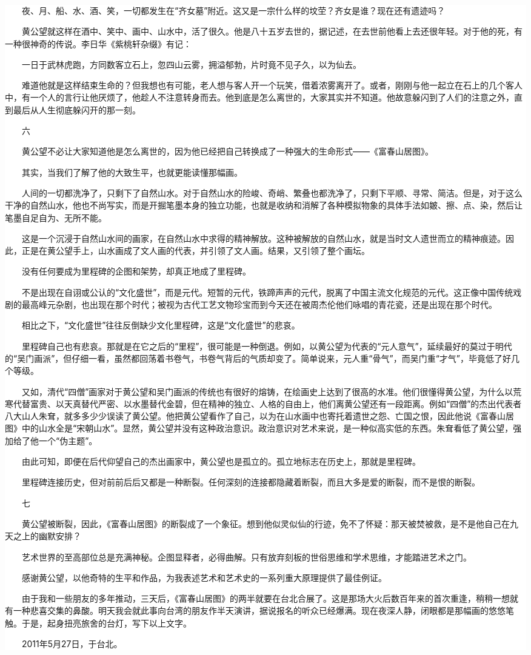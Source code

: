 　　夜、月、船、水、酒、笑，一切都发生在“齐女墓”附近。这又是一宗什么样的坟茔？齐女是谁？现在还有遗迹吗？

　　黄公望就这样在酒中、笑中、画中、山水中，活了很久。他是八十五岁去世的，据记述，在去世前他看上去还很年轻。对于他的死，有一种很神奇的传说。李日华《紫桃轩杂缀》有记：

　　一日于武林虎跑，方同数客立石上，忽四山云雾，拥溢郁勃，片时竟不见子久，以为仙去。

　　难道他就是这样结束生命的？但我想也有可能，老人想与客人开一个玩笑，借着浓雾离开了。或者，刚刚与他一起立在石上的几个客人中，有一个人的言行让他厌烦了，他趁人不注意转身而去。他到底是怎么离世的，大家其实并不知道。他故意躲闪到了人们的注意之外，直到最后从人生彻底躲闪开的那一刻。

　　六

　　黄公望不必让大家知道他是怎么离世的，因为他已经把自己转换成了一种强大的生命形式——《富春山居图》。

　　其实，当我们了解了他的大致生平，也就更能读懂那幅画。

　　人间的一切都洗净了，只剩下了自然山水。对于自然山水的险峻、奇峭、繁叠也都洗净了，只剩下平顺、寻常、简洁。但是，对于这么干净的自然山水，他也不尚写实，而是开掘笔墨本身的独立功能，也就是收纳和消解了各种模拟物象的具体手法如皴、擦、点、染，然后让笔墨自足自为、无所不能。

　　这是一个沉浸于自然山水间的画家，在自然山水中求得的精神解放。这种被解放的自然山水，就是当时文人遗世而立的精神痕迹。因此，正是在黄公望手上，山水画成了文人画的代表，并引领了文人画。结果，又引领了整个画坛。

　　没有任何要成为里程碑的企图和架势，却真正地成了里程碑。

　　不是出现在自诩或公认的“文化盛世”，而是元代。短暂的元代，铁蹄声声的元代，脱离了中国主流文化规范的元代。这正像中国传统戏剧的最高峰元杂剧，也出现在那个时代；被视为古代工艺文物珍宝而到今天还在被周杰伦他们咏唱的青花瓷，还是出现在那个时代。

　　相比之下，“文化盛世”往往反倒缺少文化里程碑，这是“文化盛世”的悲哀。

　　里程碑自己也有悲哀。那就是在它之后的“里程”，很可能是一种倒退。例如，以黄公望为代表的“元人意气”，延续最好的莫过于明代的“吴门画派”，但仔细一看，虽然都回荡着书卷气，书卷气背后的气质却变了。简单说来，元人重“骨气”，而吴门重“才气”，毕竟低了好几个等级。

　　又如，清代“四僧”画家对于黄公望和吴门画派的传统也有很好的熔铸，在绘画史上达到了很高的水准。他们很懂得黄公望，为什么以荒寒代替富贵、以天真替代严密、以水墨替代金碧，但在精神的独立、人格的自由上，他们离黄公望还有一段距离。例如“四僧”的杰出代表者八大山人朱耷，就多多少少误读了黄公望。他把黄公望看作了自己，以为在山水画中也寄托着遗世之怨、亡国之恨，因此他说《富春山居图》中的山水全是“宋朝山水”。显然，黄公望并没有这种政治意识。政治意识对艺术来说，是一种似高实低的东西。朱耷看低了黄公望，强加给了他一个“伪主题”。

　　由此可知，即便在后代仰望自己的杰出画家中，黄公望也是孤立的。孤立地标志在历史上，那就是里程碑。

　　里程碑连接历史，但对前前后后又都是一种断裂。任何深刻的连接都隐藏着断裂，而且大多是爱的断裂，而不是恨的断裂。

　　七

　　黄公望被断裂，因此，《富春山居图》的断裂成了一个象征。想到他似灵似仙的行迹，免不了怀疑：那天被焚被救，是不是他自己在九天之上的幽默安排？

　　艺术世界的至高部位总是充满神秘。企图显释者，必得曲解。只有放弃刻板的世俗思维和学术思维，才能踏进艺术之门。

　　感谢黄公望，以他奇特的生平和作品，为我表述艺术和艺术史的一系列重大原理提供了最佳例证。

　　由于我和一些朋友的多年推动，三天后，《富春山居图》的两半就要在台北合展了。这是那场大火后数百年来的首次重逢，稍稍一想就有一种悲喜交集的鼻酸。明天我会就此事向台湾的朋友作半天演讲，据说报名的听众已经爆满。现在夜深人静，闭眼都是那幅画的悠悠笔触。于是，起身扭亮旅舍的台灯，写下以上文字。

　　2011年5月27日，于台北。
